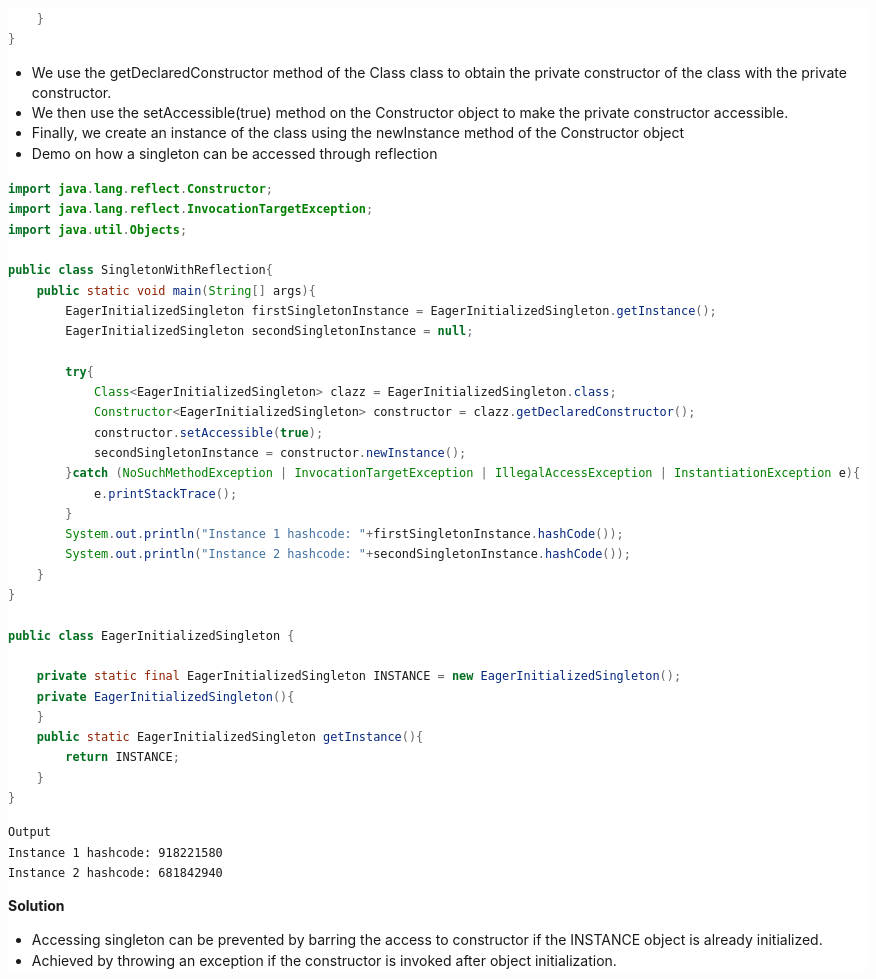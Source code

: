 ```java
    }
}
```
- We use the getDeclaredConstructor method of the Class class to obtain the private constructor of the class with the private constructor.
- We then use the setAccessible(true) method on the Constructor object to make the private constructor accessible.
- Finally, we create an instance of the class using the newInstance method of the Constructor object
- Demo on how a singleton can be accessed through reflection
```java
import java.lang.reflect.Constructor;
import java.lang.reflect.InvocationTargetException;
import java.util.Objects;

public class SingletonWithReflection{
    public static void main(String[] args){
        EagerInitializedSingleton firstSingletonInstance = EagerInitializedSingleton.getInstance();
        EagerInitializedSingleton secondSingletonInstance = null;

        try{
            Class<EagerInitializedSingleton> clazz = EagerInitializedSingleton.class;
            Constructor<EagerInitializedSingleton> constructor = clazz.getDeclaredConstructor();
            constructor.setAccessible(true);
            secondSingletonInstance = constructor.newInstance();
        }catch (NoSuchMethodException | InvocationTargetException | IllegalAccessException | InstantiationException e){
            e.printStackTrace();
        }
        System.out.println("Instance 1 hashcode: "+firstSingletonInstance.hashCode());
        System.out.println("Instance 2 hashcode: "+secondSingletonInstance.hashCode());
    }
}

public class EagerInitializedSingleton {

    private static final EagerInitializedSingleton INSTANCE = new EagerInitializedSingleton();
    private EagerInitializedSingleton(){
    }
    public static EagerInitializedSingleton getInstance(){
        return INSTANCE;
    }
}
```
```text
Output
Instance 1 hashcode: 918221580
Instance 2 hashcode: 681842940
```

**Solution**
- Accessing singleton can be prevented by barring the access to constructor if the INSTANCE object is already initialized.
- Achieved by throwing an exception if the constructor is invoked after object initialization.
